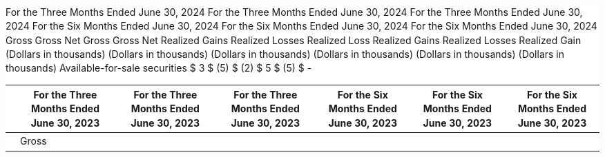 <th></th>
<th>For the Three Months Ended June 30, 2024</th>
<th>For the Three Months Ended June 30, 2024</th>
<th>For the Three Months Ended June 30, 2024</th>
<th>For the Six Months Ended June 30, 2024</th>
<th>For the Six Months Ended June 30, 2024</th>
<th>For the Six Months Ended June 30, 2024</th>
</tr>
</thead>
<tbody>
<tr>
<td></td>
<td>Gross</td>
<td>Gross</td>
<td>Net</td>
<td>Gross</td>
<td>Gross</td>
<td>Net</td>
</tr>
<tr>
<td></td>
<td>Realized Gains</td>
<td>Realized Losses</td>
<td>Realized Loss</td>
<td>Realized Gains</td>
<td>Realized Losses</td>
<td>Realized Gain</td>
</tr>
<tr>
<td></td>
<td>(Dollars in thousands)</td>
<td>(Dollars in thousands)</td>
<td>(Dollars in thousands)</td>
<td>(Dollars in thousands)</td>
<td>(Dollars in thousands)</td>
<td>(Dollars in thousands)</td>
</tr>
<tr>
<td>Available-for-sale securities</td>
<td>$ 3</td>
<td>$ (5)</td>
<td>$ (2)</td>
<td>$ 5</td>
<td>$ (5)</td>
<td>$ -</td>
</tr>
</tbody>
</table>
<table>
<thead>
<tr>
<th></th>
<th>For the Three Months Ended June 30, 2023</th>
<th>For the Three Months Ended June 30, 2023</th>
<th>For the Three Months Ended June 30, 2023</th>
<th>For the Six Months Ended June 30, 2023</th>
<th>For the Six Months Ended June 30, 2023</th>
<th>For the Six Months Ended June 30, 2023</th>
</tr>
</thead>
<tbody>
<tr>
<td></td>
<td>Gross</td>